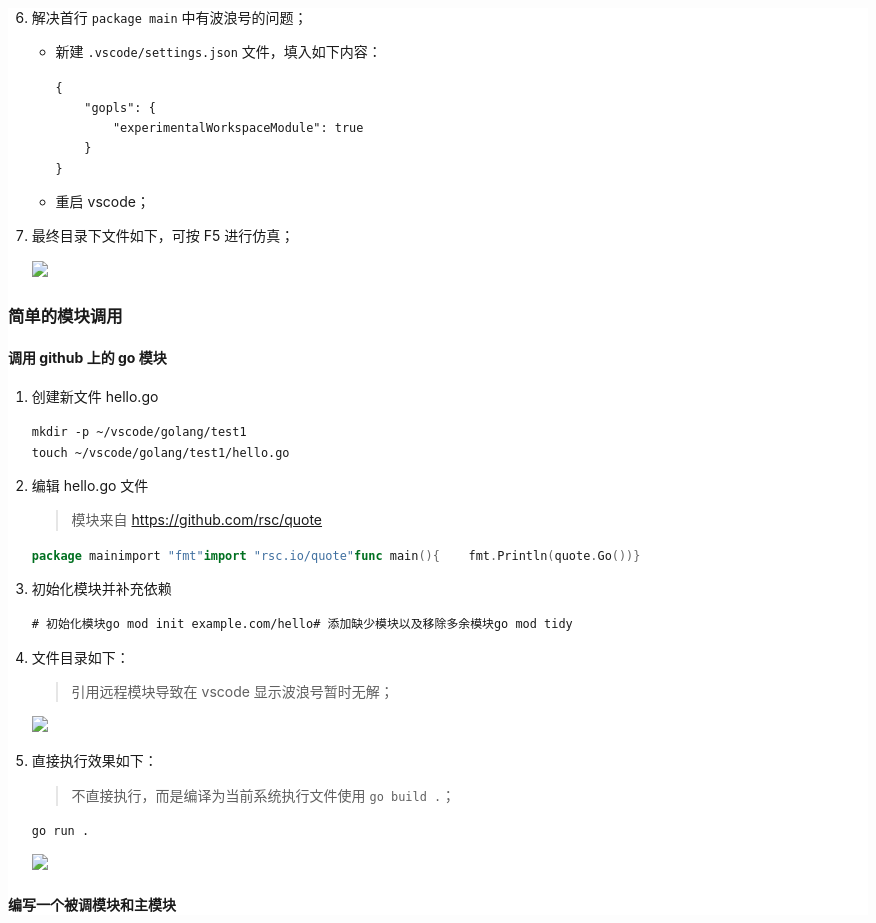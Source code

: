 6. 解决首行 `package main` 中有波浪号的问题；

   * 新建 `.vscode/settings.json` 文件，填入如下内容：

     ```
     {
         "gopls": {
             "experimentalWorkspaceModule": true
         }
     }
     ```

   * 重启 vscode；

7. 最终目录下文件如下，可按 F5 进行仿真；

   ![](https://raw.githubusercontent.com/jvfan/jvfan.github.io/master/img/post_img/20210630005134.png)

### 简单的模块调用

#### 调用 github 上的 go 模块

1. 创建新文件 hello.go

   ```shell
   mkdir -p ~/vscode/golang/test1
   touch ~/vscode/golang/test1/hello.go
   ```

2. 编辑 hello.go 文件

   > 模块来自 https://github.com/rsc/quote

   ```go
   package mainimport "fmt"import "rsc.io/quote"func main(){    fmt.Println(quote.Go())}
   ```

3. 初始化模块并补充依赖

   ```shell
   # 初始化模块go mod init example.com/hello# 添加缺少模块以及移除多余模块go mod tidy
   ```

4. 文件目录如下：

   > 引用远程模块导致在 vscode 显示波浪号暂时无解；

   ![](https://raw.githubusercontent.com/jvfan/jvfan.github.io/master/img/post_img/20210704005752.png)

5. 直接执行效果如下：

   > 不直接执行，而是编译为当前系统执行文件使用 `go build .`；

   ```shell
   go run .
   ```

   ![](https://raw.githubusercontent.com/jvfan/jvfan.github.io/master/img/post_img/20210704010020.png)

#### 编写一个被调模块和主模块
